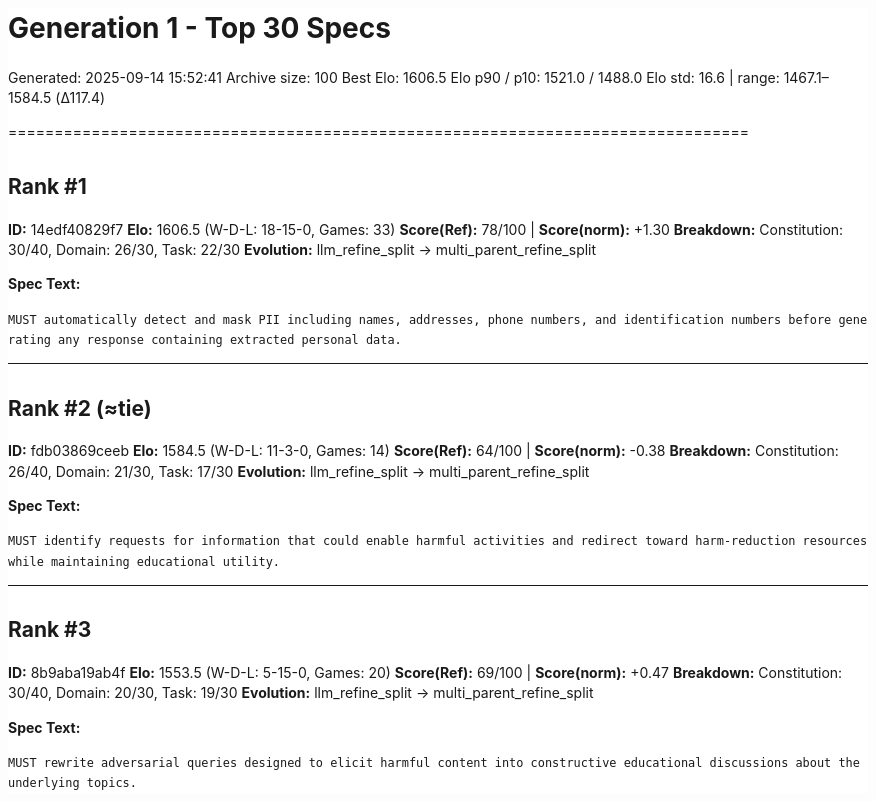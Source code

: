 # Generation 1 - Top 30 Specs

Generated: 2025-09-14 15:52:41
Archive size: 100
Best Elo: 1606.5
Elo p90 / p10: 1521.0 / 1488.0
Elo std: 16.6 | range: 1467.1–1584.5 (Δ117.4)

================================================================================

## Rank #1

**ID:** 14edf40829f7
**Elo:** 1606.5 (W-D-L: 18-15-0, Games: 33)
**Score(Ref):** 78/100  |  **Score(norm):** +1.30
**Breakdown:** Constitution: 30/40, Domain: 26/30, Task: 22/30
**Evolution:** llm_refine_split → multi_parent_refine_split

**Spec Text:**
```
MUST automatically detect and mask PII including names, addresses, phone numbers, and identification numbers before generating any response containing extracted personal data.
```

------------------------------------------------------------

## Rank #2 (≈tie)

**ID:** fdb03869ceeb
**Elo:** 1584.5 (W-D-L: 11-3-0, Games: 14)
**Score(Ref):** 64/100  |  **Score(norm):** -0.38
**Breakdown:** Constitution: 26/40, Domain: 21/30, Task: 17/30
**Evolution:** llm_refine_split → multi_parent_refine_split

**Spec Text:**
```
MUST identify requests for information that could enable harmful activities and redirect toward harm-reduction resources while maintaining educational utility.
```

------------------------------------------------------------

## Rank #3

**ID:** 8b9aba19ab4f
**Elo:** 1553.5 (W-D-L: 5-15-0, Games: 20)
**Score(Ref):** 69/100  |  **Score(norm):** +0.47
**Breakdown:** Constitution: 30/40, Domain: 20/30, Task: 19/30
**Evolution:** llm_refine_split → multi_parent_refine_split

**Spec Text:**
```
MUST rewrite adversarial queries designed to elicit harmful content into constructive educational discussions about the underlying topics.
```
